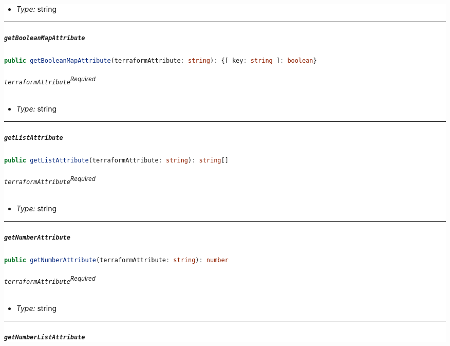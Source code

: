 - *Type:* string

---

##### `getBooleanMapAttribute` <a name="getBooleanMapAttribute" id="@cdktf/aws-cdk.dataAwsElasticacheUser.DataAwsElasticacheUser.getBooleanMapAttribute"></a>

```typescript
public getBooleanMapAttribute(terraformAttribute: string): {[ key: string ]: boolean}
```

###### `terraformAttribute`<sup>Required</sup> <a name="terraformAttribute" id="@cdktf/aws-cdk.dataAwsElasticacheUser.DataAwsElasticacheUser.getBooleanMapAttribute.parameter.terraformAttribute"></a>

- *Type:* string

---

##### `getListAttribute` <a name="getListAttribute" id="@cdktf/aws-cdk.dataAwsElasticacheUser.DataAwsElasticacheUser.getListAttribute"></a>

```typescript
public getListAttribute(terraformAttribute: string): string[]
```

###### `terraformAttribute`<sup>Required</sup> <a name="terraformAttribute" id="@cdktf/aws-cdk.dataAwsElasticacheUser.DataAwsElasticacheUser.getListAttribute.parameter.terraformAttribute"></a>

- *Type:* string

---

##### `getNumberAttribute` <a name="getNumberAttribute" id="@cdktf/aws-cdk.dataAwsElasticacheUser.DataAwsElasticacheUser.getNumberAttribute"></a>

```typescript
public getNumberAttribute(terraformAttribute: string): number
```

###### `terraformAttribute`<sup>Required</sup> <a name="terraformAttribute" id="@cdktf/aws-cdk.dataAwsElasticacheUser.DataAwsElasticacheUser.getNumberAttribute.parameter.terraformAttribute"></a>

- *Type:* string

---

##### `getNumberListAttribute` <a name="getNumberListAttribute" id="@cdktf/aws-cdk.dataAwsElasticacheUser.DataAwsElasticacheUser.getNumberListAttribute"></a>
